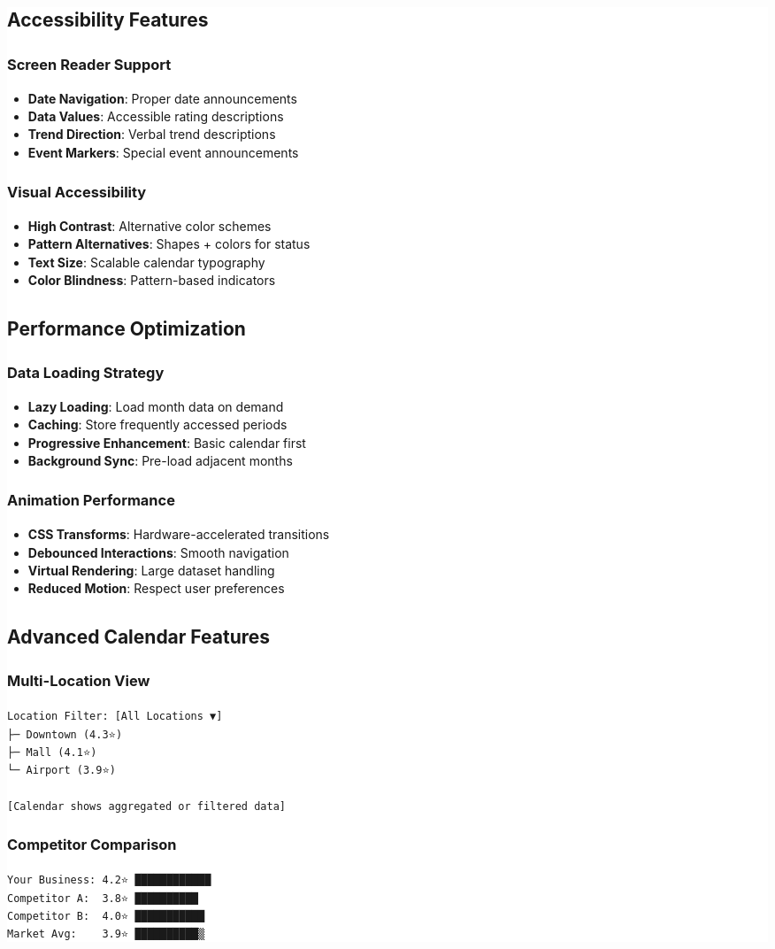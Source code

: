 ## Accessibility Features

### Screen Reader Support
- **Date Navigation**: Proper date announcements
- **Data Values**: Accessible rating descriptions
- **Trend Direction**: Verbal trend descriptions
- **Event Markers**: Special event announcements

### Visual Accessibility
- **High Contrast**: Alternative color schemes
- **Pattern Alternatives**: Shapes + colors for status
- **Text Size**: Scalable calendar typography
- **Color Blindness**: Pattern-based indicators

## Performance Optimization

### Data Loading Strategy
- **Lazy Loading**: Load month data on demand
- **Caching**: Store frequently accessed periods
- **Progressive Enhancement**: Basic calendar first
- **Background Sync**: Pre-load adjacent months

### Animation Performance
- **CSS Transforms**: Hardware-accelerated transitions
- **Debounced Interactions**: Smooth navigation
- **Virtual Rendering**: Large dataset handling
- **Reduced Motion**: Respect user preferences

## Advanced Calendar Features

### Multi-Location View
```
Location Filter: [All Locations ▼]
├─ Downtown (4.3⭐)
├─ Mall (4.1⭐)
└─ Airport (3.9⭐)

[Calendar shows aggregated or filtered data]
```

### Competitor Comparison
```
Your Business: 4.2⭐ ████████████
Competitor A:  3.8⭐ ██████████
Competitor B:  4.0⭐ ███████████
Market Avg:    3.9⭐ ██████████▒
```
